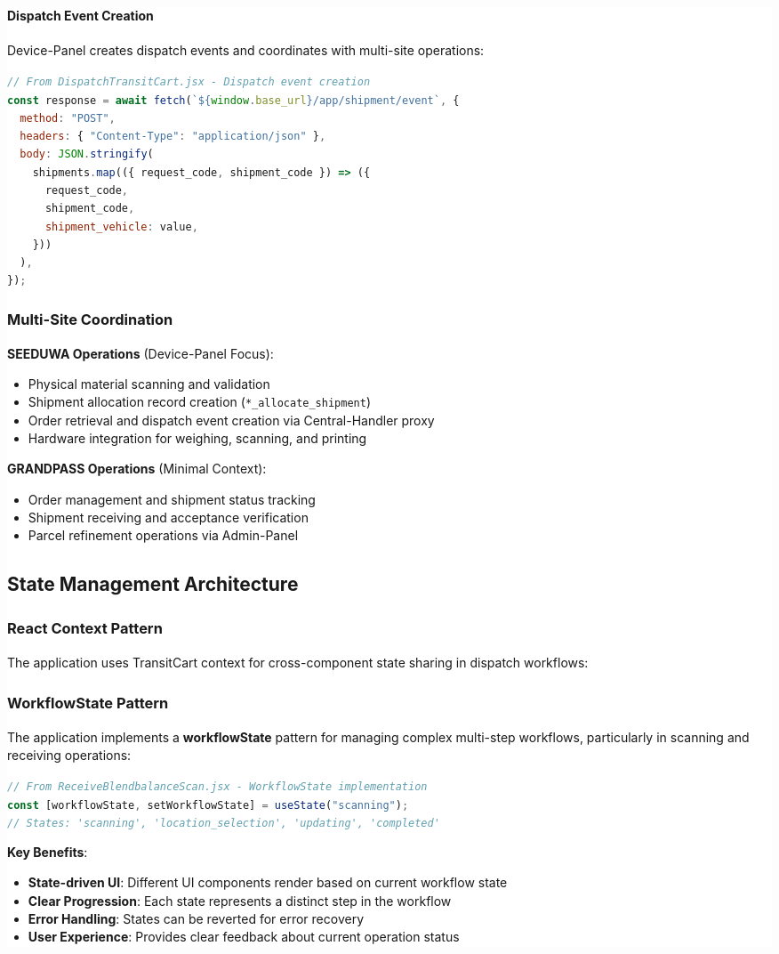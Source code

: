 #### Dispatch Event Creation

Device-Panel creates dispatch events and coordinates with multi-site operations:

```javascript
// From DispatchTransitCart.jsx - Dispatch event creation
const response = await fetch(`${window.base_url}/app/shipment/event`, {
  method: "POST",
  headers: { "Content-Type": "application/json" },
  body: JSON.stringify(
    shipments.map(({ request_code, shipment_code }) => ({
      request_code,
      shipment_code,
      shipment_vehicle: value,
    }))
  ),
});
```

### Multi-Site Coordination

**SEEDUWA Operations** (Device-Panel Focus):
- Physical material scanning and validation
- Shipment allocation record creation (`*_allocate_shipment`)
- Order retrieval and dispatch event creation via Central-Handler proxy
- Hardware integration for weighing, scanning, and printing

**GRANDPASS Operations** (Minimal Context):
- Order management and shipment status tracking
- Shipment receiving and acceptance verification  
- Parcel refinement operations via Admin-Panel

## State Management Architecture

### React Context Pattern

The application uses TransitCart context for cross-component state sharing in dispatch workflows:

### WorkflowState Pattern

The application implements a **workflowState** pattern for managing complex multi-step workflows, particularly in scanning and receiving operations:

```javascript
// From ReceiveBlendbalanceScan.jsx - WorkflowState implementation
const [workflowState, setWorkflowState] = useState("scanning");
// States: 'scanning', 'location_selection', 'updating', 'completed'
```

**Key Benefits**:
- **State-driven UI**: Different UI components render based on current workflow state
- **Clear Progression**: Each state represents a distinct step in the workflow
- **Error Handling**: States can be reverted for error recovery
- **User Experience**: Provides clear feedback about current operation status
